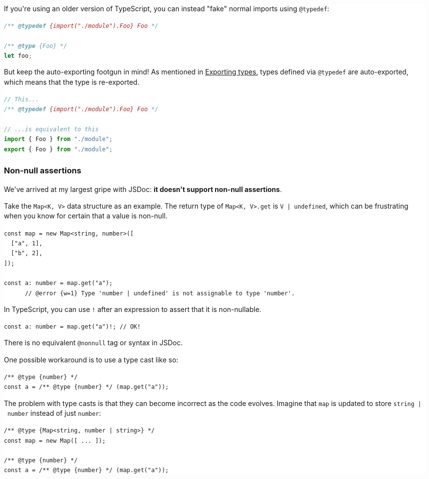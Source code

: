 If you're using an older version of TypeScript, you can instead "fake" normal imports using `@typedef`:

```ts
/** @typedef {import("./module").Foo} Foo */

/** @type {Foo} */
let foo;
```

But keep the auto-exporting footgun in mind! As mentioned in [Exporting types](#exporting-types), types defined via `@typedef` are auto-exported, which means that the type is re-exported.

```ts
// This...
/** @typedef {import("./module").Foo} Foo */

// ...is equivalent to this
import { Foo } from "./module";
export { Foo } from "./module";
```

### Non-null assertions

We've arrived at my largest gripe with JSDoc: __it doesn't support non-null assertions__.

Take the `Map<K, V>` data structure as an example. The return type of `Map<K, V>.get` is `V | undefined`, which can be frustrating when you know for certain that a value is non-null.

```tsx
const map = new Map<string, number>([
  ["a", 1],
  ["b", 2],
]);

const a: number = map.get("a");
      // @error {w=1} Type 'number | undefined' is not assignable to type 'number'.
```

In TypeScript, you can use `!` after an expression to assert that it is non-nullable.

```tsx
const a: number = map.get("a")!; // OK!
```

There is no equivalent `@nonnull` tag or syntax in JSDoc.

One possible workaround is to use a type cast like so:

```tsx
/** @type {number} */
const a = /** @type {number} */ (map.get("a"));
```

The problem with type casts is that they can become incorrect as the code evolves. Imagine that `map` is updated to store `string | number` instead of just `number`:

```tsx
/** @type {Map<string, number | string>} */
const map = new Map([ ... ]);

/** @type {number} */
const a = /** @type {number} */ (map.get("a"));
```


[const_assertions]: https://www.typescriptlang.org/docs/handbook/release-notes/typescript-3-4.html#const-assertions
[import_tag]: https://devblogs.microsoft.com/typescript/announcing-typescript-5-5/#the-jsdoc-@import-tag
[nonnullable_issue]: https://github.com/microsoft/TypeScript/issues/23405